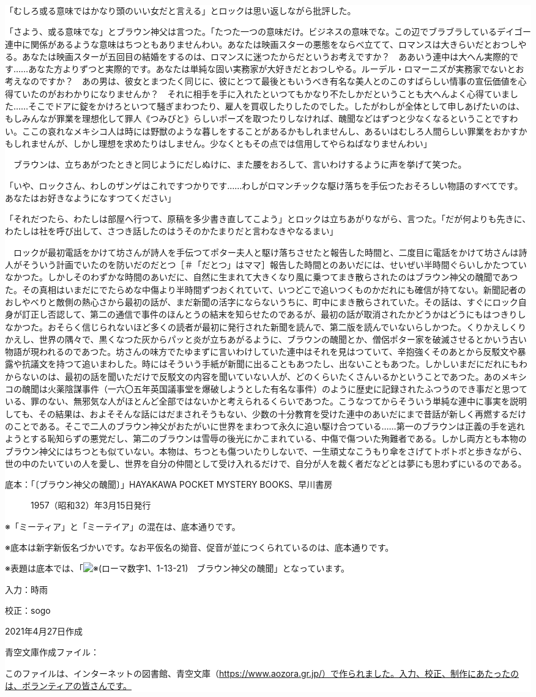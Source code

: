 「むしろ或る意味ではかなり頭のいい女だと言える」とロックは思い返しながら批評した。

「さよう、或る意味でな」とブラウン神父は言つた。「たつた一つの意味だけ。ビジネスの意味でな。この辺でブラブラしているデイゴー連中に関係があるような意味はちつともありませんわい。あなたは映画スターの悪態をならべ立てて、ロマンスは大きらいだとおつしやる。あなたは映画スターが五回目の結婚をするのは、ロマンスに迷つたからだというお考えですか？　ああいう連中は大へん実際的です……あなた方よりずつと実際的です。あなたは単純な固い実務家が大好きだとおつしやる。ルーデル・ロマーニズが実務家でないとお考えなのですか？　あの男は、彼女とまつたく同じに、彼にとつて最後ともいうべき有名な美人とのこのすばらしい情事の宣伝価値を心得ていたのがおわかりになりませんか？　それに相手を手に入れたといつてもかなり不たしかだということも大へんよく心得ていました……そこでドアに錠をかけろといつて騒ぎまわつたり、雇人を買収したりしたのでした。したがわしが全体として申しあげたいのは、もしみんなが罪業を理想化して罪人《つみびと》らしいポーズを取つたりしなければ、醜聞などはずつと少なくなるということですわい。ここの哀れなメキシコ人は時には野獣のような暮しをすることがあるかもしれませんし、あるいはむしろ人間らしい罪業をおかすかもしれませんが、しかし理想を求めたりはしません。少なくともその点では信用してやらねばなりませんわい」

　ブラウンは、立ちあがつたときと同じようにだしぬけに、また腰をおろして、言いわけするように声を挙げて笑つた。

「いや、ロックさん、わしのザンゲはこれですつかりです……わしがロマンチックな駆け落ちを手伝つたおそろしい物語のすべてです。あなたはお好きなようになすつてください」

「それだつたら、わたしは部屋へ行つて、原稿を多少書き直してこよう」とロックは立ちあがりながら、言つた。「だが何よりも先きに、わたしは社を呼び出して、さつき話したのはうそのかたまりだと言わなきやなるまい」



　ロックが最初電話をかけて坊さんが詩人を手伝つてポター夫人と駆け落ちさせたと報告した時間と、二度目に電話をかけて坊さんは詩人がそういう計画でいたのを防いだのだとつ［＃「だとつ」はママ］報告した時間とのあいだには、せいぜい半時間ぐらいしかたつていなかつた。しかしそのわずかな時間のあいだに、自然に生まれて大きくなり風に乗つてまき散らされたのはブラウン神父の醜聞であつた。その真相はいまだにでたらめな中傷より半時間ずつおくれていて、いつどこで追いつくものかだれにも確信が持てない。新聞記者のおしやべりと敵側の熱心さから最初の話が、まだ新聞の活字にならないうちに、町中にまき散らされていた。その話は、すぐにロック自身が訂正し否認して、第二の通信で事件のほんとうの結末を知らせたのであるが、最初の話が取消されたかどうかはどうにもはつきりしなかつた。おそらく信じられないほど多くの読者が最初に発行された新聞を読んで、第二版を読んでいないらしかつた。くりかえしくりかえし、世界の隅々で、黒くなつた灰からパッと炎が立ちあがるように、ブラウンの醜聞とか、僧侶ポター家を破滅させるとかいう古い物語が現われるのであつた。坊さんの味方でたゆまずに言いわけしていた連中はそれを見はつていて、辛抱強くそのあとから反駁文や暴露や抗議文を持つて追いまわした。時にはそういう手紙が新聞に出ることもあつたし、出ないこともあつた。しかしいまだにだれにもわからないのは、最初の話を聞いただけで反駁文の内容を聞いていない人が、どのくらいたくさんいるかということであつた。あのメキシコの醜聞は火薬陰謀事件（一六〇五年英国議事堂を爆破しようとした有名な事件）のように歴史に記録されたふつうのでき事だと思つている、罪のない、無邪気な人がほとんど全部ではないかと考えられるくらいであつた。こうなつてからそういう単純な連中に事実を説明しても、その結果は、およそそんな話にはだまされそうもない、少数の十分教育を受けた連中のあいだにまで昔話が新しく再燃するだけのことである。そこで二人のブラウン神父がおたがいに世界をまわつて永久に追い駆け合つている……第一のブラウンは正義の手を逃れようとする恥知らずの悪党だし、第二のブラウンは雪辱の後光にかこまれている、中傷で傷ついた殉難者である。しかし両方とも本物のブラウン神父にはちつとも似ていない。本物は、ちつとも傷ついたりしないで、一生頑丈なこうもり傘をさげてトボトボと歩きながら、世の中のたいていの人を愛し、世界を自分の仲間として受け入れるだけで、自分が人を裁く者だなどとは夢にも思わずにいるのである。













底本：「〔ブラウン神父の醜聞〕」HAYAKAWA POCKET MYSTERY BOOKS、早川書房

　　　1957（昭和32）年3月15日発行

※「ミーティア」と「ミーテイア」の混在は、底本通りです。

※底本は新字新仮名づかいです。なお平仮名の拗音、促音が並につくられているのは、底本通りです。

※表題は底本では、「![※(ローマ数字1、1-13-21)](https://www.aozora.gr.jp/cards/001123/files/../../../gaiji/1-13/1-13-21.png)　ブラウン神父の醜聞」となっています。

入力：時雨

校正：sogo

2021年4月27日作成

青空文庫作成ファイル：

このファイルは、インターネットの図書館、青空文庫（https://www.aozora.gr.jp/）で作られました。入力、校正、制作にあたったのは、ボランティアの皆さんです。


